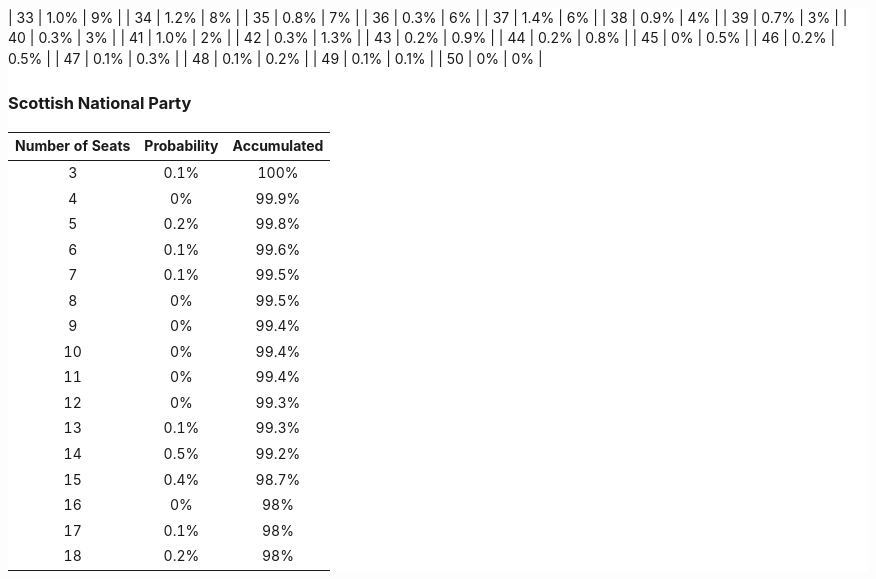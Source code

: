| 33 | 1.0% | 9% |
| 34 | 1.2% | 8% |
| 35 | 0.8% | 7% |
| 36 | 0.3% | 6% |
| 37 | 1.4% | 6% |
| 38 | 0.9% | 4% |
| 39 | 0.7% | 3% |
| 40 | 0.3% | 3% |
| 41 | 1.0% | 2% |
| 42 | 0.3% | 1.3% |
| 43 | 0.2% | 0.9% |
| 44 | 0.2% | 0.8% |
| 45 | 0% | 0.5% |
| 46 | 0.2% | 0.5% |
| 47 | 0.1% | 0.3% |
| 48 | 0.1% | 0.2% |
| 49 | 0.1% | 0.1% |
| 50 | 0% | 0% |

### Scottish National Party

| Number of Seats | Probability | Accumulated |
|:---------------:|:-----------:|:-----------:|
| 3 | 0.1% | 100% |
| 4 | 0% | 99.9% |
| 5 | 0.2% | 99.8% |
| 6 | 0.1% | 99.6% |
| 7 | 0.1% | 99.5% |
| 8 | 0% | 99.5% |
| 9 | 0% | 99.4% |
| 10 | 0% | 99.4% |
| 11 | 0% | 99.4% |
| 12 | 0% | 99.3% |
| 13 | 0.1% | 99.3% |
| 14 | 0.5% | 99.2% |
| 15 | 0.4% | 98.7% |
| 16 | 0% | 98% |
| 17 | 0.1% | 98% |
| 18 | 0.2% | 98% |